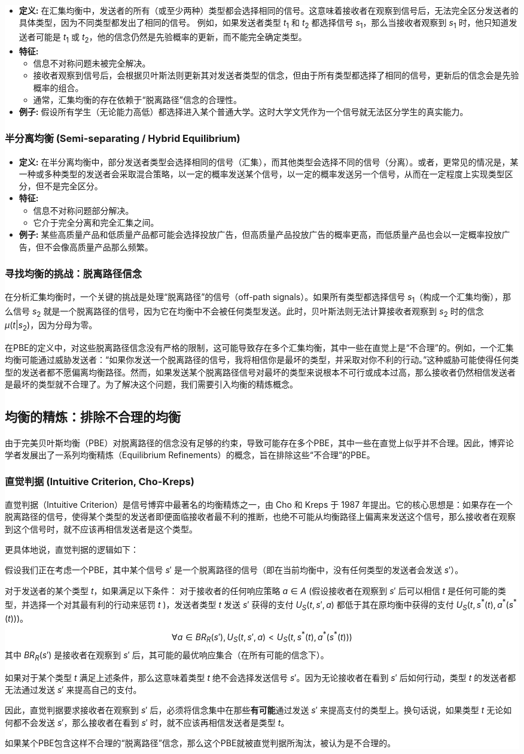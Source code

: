 *   **定义:** 在汇集均衡中，发送者的所有（或至少两种）类型都会选择相同的信号。这意味着接收者在观察到信号后，无法完全区分发送者的具体类型，因为不同类型都发出了相同的信号。
    例如，如果发送者类型 $t_1$ 和 $t_2$ 都选择信号 $s_1$，那么当接收者观察到 $s_1$ 时，他只知道发送者可能是 $t_1$ 或 $t_2$，他的信念仍然是先验概率的更新，而不能完全确定类型。
*   **特征:**
    *   信息不对称问题未被完全解决。
    *   接收者观察到信号后，会根据贝叶斯法则更新其对发送者类型的信念，但由于所有类型都选择了相同的信号，更新后的信念会是先验概率的组合。
    *   通常，汇集均衡的存在依赖于“脱离路径”信念的合理性。
*   **例子:** 假设所有学生（无论能力高低）都选择进入某个普通大学。这时大学文凭作为一个信号就无法区分学生的真实能力。

### 半分离均衡 (Semi-separating / Hybrid Equilibrium)

*   **定义:** 在半分离均衡中，部分发送者类型会选择相同的信号（汇集），而其他类型会选择不同的信号（分离）。或者，更常见的情况是，某一种或多种类型的发送者会采取混合策略，以一定的概率发送某个信号，以一定的概率发送另一个信号，从而在一定程度上实现类型区分，但不是完全区分。
*   **特征:**
    *   信息不对称问题部分解决。
    *   它介于完全分离和完全汇集之间。
*   **例子:** 某些高质量产品和低质量产品都可能会选择投放广告，但高质量产品投放广告的概率更高，而低质量产品也会以一定概率投放广告，但不会像高质量产品那么频繁。

### 寻找均衡的挑战：脱离路径信念

在分析汇集均衡时，一个关键的挑战是处理“脱离路径”的信号（off-path signals）。如果所有类型都选择信号 $s_1$（构成一个汇集均衡），那么信号 $s_2$ 就是一个脱离路径的信号，因为它在均衡中不会被任何类型发送。此时，贝叶斯法则无法计算接收者观察到 $s_2$ 时的信念 $\mu(t|s_2)$，因为分母为零。

在PBE的定义中，对这些脱离路径信念没有严格的限制，这可能导致存在多个汇集均衡，其中一些在直觉上是“不合理”的。例如，一个汇集均衡可能通过威胁发送者：“如果你发送一个脱离路径的信号，我将相信你是最坏的类型，并采取对你不利的行动。”这种威胁可能使得任何类型的发送者都不愿偏离均衡路径。然而，如果发送某个脱离路径信号对最坏的类型来说根本不可行或成本过高，那么接收者仍然相信发送者是最坏的类型就不合理了。为了解决这个问题，我们需要引入均衡的精炼概念。

## 均衡的精炼：排除不合理的均衡

由于完美贝叶斯均衡（PBE）对脱离路径的信念没有足够的约束，导致可能存在多个PBE，其中一些在直觉上似乎并不合理。因此，博弈论学者发展出了一系列均衡精炼（Equilibrium Refinements）的概念，旨在排除这些“不合理”的PBE。

### 直觉判据 (Intuitive Criterion, Cho-Kreps)

直觉判据（Intuitive Criterion）是信号博弈中最著名的均衡精炼之一，由 Cho 和 Kreps 于 1987 年提出。它的核心思想是：如果存在一个脱离路径的信号，使得某个类型的发送者即便面临接收者最不利的推断，也绝不可能从均衡路径上偏离来发送这个信号，那么接收者在观察到这个信号时，就不应该再相信发送者是这个类型。

更具体地说，直觉判据的逻辑如下：

假设我们正在考虑一个PBE，其中某个信号 $s'$ 是一个脱离路径的信号（即在当前均衡中，没有任何类型的发送者会发送 $s'$）。

对于发送者的某个类型 $t$，如果满足以下条件：
对于接收者的任何响应策略 $a \in A$ (假设接收者在观察到 $s'$ 后可以相信 $t$ 是任何可能的类型，并选择一个对其最有利的行动来惩罚 $t$ )，发送者类型 $t$ 发送 $s'$ 获得的支付 $U_S(t, s', a)$ 都低于其在原均衡中获得的支付 $U_S(t, s^*(t), a^*(s^*(t)))$。
$$ \forall a \in BR_R(s'), U_S(t, s', a) < U_S(t, s^*(t), a^*(s^*(t))) $$
其中 $BR_R(s')$ 是接收者在观察到 $s'$ 后，其可能的最优响应集合（在所有可能的信念下）。

如果对于某个类型 $t$ 满足上述条件，那么这意味着类型 $t$ 绝不会选择发送信号 $s'$。因为无论接收者在看到 $s'$ 后如何行动，类型 $t$ 的发送者都无法通过发送 $s'$ 来提高自己的支付。

因此，直觉判据要求接收者在观察到 $s'$ 后，必须将信念集中在那些**有可能**通过发送 $s'$ 来提高支付的类型上。换句话说，如果类型 $t$ 无论如何都不会发送 $s'$，那么接收者在看到 $s'$ 时，就不应该再相信发送者是类型 $t$。

如果某个PBE包含这样不合理的“脱离路径”信念，那么这个PBE就被直觉判据所淘汰，被认为是不合理的。
